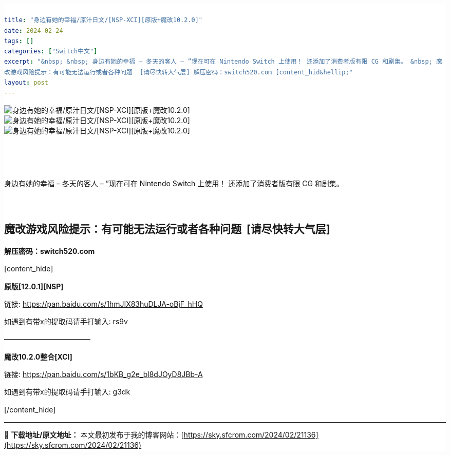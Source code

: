 ```yaml
---
title: "身边有她的幸福/原汁日文/[NSP-XCI][原版+魔改10.2.0]"
date: 2024-02-24
tags: []
categories: ["Switch中文"]
excerpt: "&nbsp; &nbsp; 身边有她的幸福 – 冬天的客人 – ”现在可在 Nintendo Switch 上使用！ 还添加了消费者版有限 CG 和剧集。 &nbsp; 魔改游戏风险提示：有可能无法运行或者各种问题  [请尽快转大气层] 解压密码：switch520.com [content_hid&hellip;"
layout: post
---
```


<img style="display: block; margin-left: auto; margin-right: auto; width: 100%; height: auto;" title="1.jpg" src="https://sky.sfcrom.com/wp-content/uploads/2024/02/20240224_65da51e8abb6a.jpg" alt="身边有她的幸福/原汁日文/[NSP-XCI][原版+魔改10.2.0]" />
<img style="display: block; margin-left: auto; margin-right: auto; width: 100%; height: auto;" title="9b9037c0d9d6301a2991586b21f6c8d97d87a465abe19b607b0e5181311c4c87.jpg" src="https://sky.sfcrom.com/wp-content/uploads/2024/02/20240224_65da51ea5819d.jpg" alt="身边有她的幸福/原汁日文/[NSP-XCI][原版+魔改10.2.0]" />
<img style="display: block; margin-left: auto; margin-right: auto; width: 100%; height: auto;" title="38d14b36c0a994421505cc358cd11f70dc7364a31f4a7705a2763b61d78da03d.jpg" src="https://sky.sfcrom.com/wp-content/uploads/2024/02/20240224_65da51ebe62c0.jpg" alt="身边有她的幸福/原汁日文/[NSP-XCI][原版+魔改10.2.0]" />

&nbsp;

&nbsp;

身边有她的幸福 – 冬天的客人 – ”现在可在 Nintendo Switch 上使用！
还添加了消费者版有限 CG 和剧集。

&nbsp;
<h2>魔改游戏风险提示：有可能无法运行或者各种问题  [请尽快转大气层]</h2>
<strong>解压密码：switch520.com</strong>

[content_hide]

<strong>原版[12.0.1][NSP]</strong>

链接: <a href="https://pan.baidu.com/s/1hmJIX83huDLJA-oBjF_hHQ">https://pan.baidu.com/s/1hmJIX83huDLJA-oBjF_hHQ </a>

如遇到有带x的提取码请手打输入: rs9v

————————————

<strong>魔改10.2.0整合[XCI] </strong>

链接: <a href="https://pan.baidu.com/s/1bKB_g2e_bl8dJOyD8JBb-A">https://pan.baidu.com/s/1bKB_g2e_bl8dJOyD8JBb-A </a>

如遇到有带x的提取码请手打输入: g3dk

[/content_hide]

---
📖 **下载地址/原文地址：** 本文最初发布于我的博客网站：[https://sky.sfcrom.com/2024/02/21136](https://sky.sfcrom.com/2024/02/21136)

